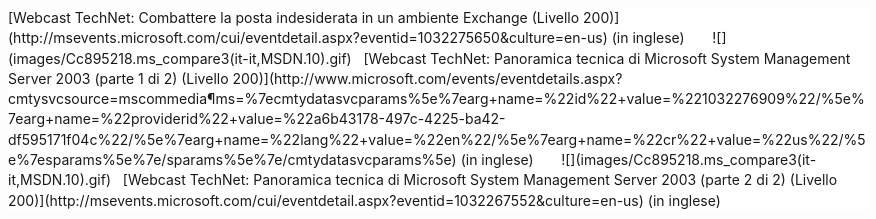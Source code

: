 </td>
</tr>
<tr>
<td style="border:1px solid black;">
[Webcast TechNet: Combattere la posta indesiderata in un ambiente Exchange (Livello 200)](http://msevents.microsoft.com/cui/eventdetail.aspx?eventid=1032275650&culture=en-us) (in inglese)

</td>
<td style="border:1px solid black;">
 
</td>
<td style="border:1px solid black;">
 
</td>
<td style="border:1px solid black;">
  ![](images/Cc895218.ms_compare3(it-it,MSDN.10).gif)
</td>
<td style="border:1px solid black;">
 
</td>
</tr>
<tr>
<td style="border:1px solid black;">
[Webcast TechNet: Panoramica tecnica di Microsoft System Management Server 2003 (parte 1 di 2) (Livello 200)](http://www.microsoft.com/events/eventdetails.aspx?cmtysvcsource=mscommedia&params=%7ecmtydatasvcparams%5e%7earg+name=%22id%22+value=%221032276909%22/%5e%7earg+name=%22providerid%22+value=%22a6b43178-497c-4225-ba42-df595171f04c%22/%5e%7earg+name=%22lang%22+value=%22en%22/%5e%7earg+name=%22cr%22+value=%22us%22/%5e%7esparams%5e%7e/sparams%5e%7e/cmtydatasvcparams%5e) (in inglese)

</td>
<td style="border:1px solid black;">
 
</td>
<td style="border:1px solid black;">
 
</td>
<td style="border:1px solid black;">
  ![](images/Cc895218.ms_compare3(it-it,MSDN.10).gif)
</td>
<td style="border:1px solid black;">
 
</td>
</tr>
<tr>
<td style="border:1px solid black;">
[Webcast TechNet: Panoramica tecnica di Microsoft System Management Server 2003 (parte 2 di 2) (Livello 200)](http://msevents.microsoft.com/cui/eventdetail.aspx?eventid=1032267552&culture=en-us) (in inglese)

</td>
<td style="border:1px solid black;">
 